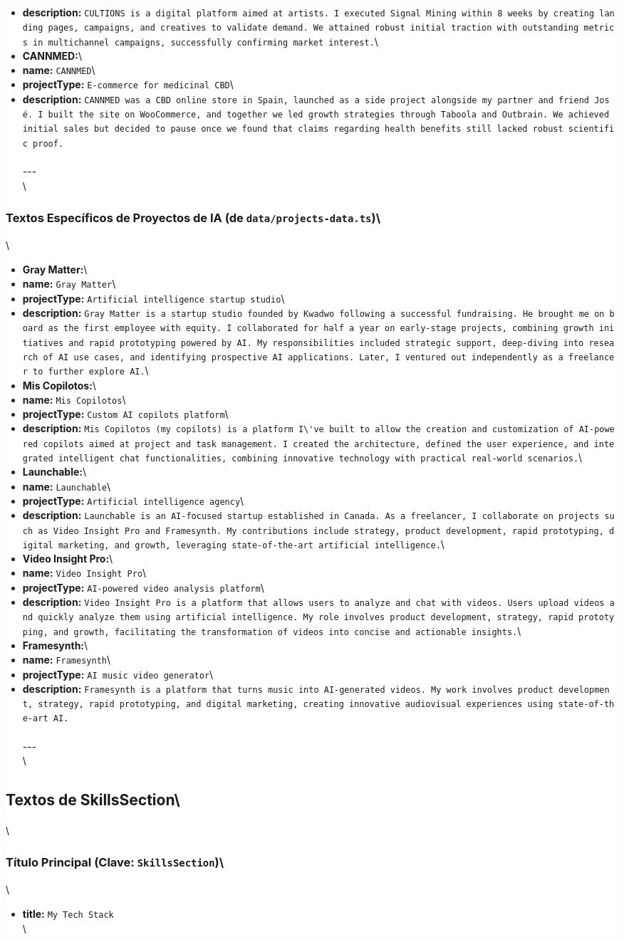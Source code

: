 * **description:** `CULTIONS is a digital platform aimed at artists. I executed Signal Mining within 8 weeks by creating landing pages, campaigns, and creatives to validate demand. We attained robust initial traction with outstanding metrics in multichannel campaigns, successfully confirming market interest.`\
* **CANNMED:**\
* **name:** `CANNMED`\
* **projectType:** `E-commerce for medicinal CBD`\
* **description:** `CANNMED was a CBD online store in Spain, launched as a side project alongside my partner and friend José. I built the site on WooCommerce, and together we led growth strategies through Taboola and Outbrain. We achieved initial sales but decided to pause once we found that claims regarding health benefits still lacked robust scientific proof.`\
\
---\
\
### Textos Específicos de Proyectos de IA (de `data/projects-data.ts`)\
\
* **Gray Matter:**\
* **name:** `Gray Matter`\
* **projectType:** `Artificial intelligence startup studio`\
* **description:** `Gray Matter is a startup studio founded by Kwadwo following a successful fundraising. He brought me on board as the first employee with equity. I collaborated for half a year on early-stage projects, combining growth initiatives and rapid prototyping powered by AI. My responsibilities included strategic support, deep-diving into research of AI use cases, and identifying prospective AI applications. Later, I ventured out independently as a freelancer to further explore AI.`\
* **Mis Copilotos:**\
* **name:** `Mis Copilotos`\
* **projectType:** `Custom AI copilots platform`\
* **description:** `Mis Copilotos (my copilots) is a platform I\'ve built to allow the creation and customization of AI-powered copilots aimed at project and task management. I created the architecture, defined the user experience, and integrated intelligent chat functionalities, combining innovative technology with practical real-world scenarios.`\
* **Launchable:**\
* **name:** `Launchable`\
* **projectType:** `Artificial intelligence agency`\
* **description:** `Launchable is an AI-focused startup established in Canada. As a freelancer, I collaborate on projects such as Video Insight Pro and Framesynth. My contributions include strategy, product development, rapid prototyping, digital marketing, and growth, leveraging state-of-the-art artificial intelligence.`\
* **Video Insight Pro:**\
* **name:** `Video Insight Pro`\
* **projectType:** `AI-powered video analysis platform`\
* **description:** `Video Insight Pro is a platform that allows users to analyze and chat with videos. Users upload videos and quickly analyze them using artificial intelligence. My role involves product development, strategy, rapid prototyping, and growth, facilitating the transformation of videos into concise and actionable insights.`\
* **Framesynth:**\
* **name:** `Framesynth`\
* **projectType:** `AI music video generator`\
* **description:** `Framesynth is a platform that turns music into AI-generated videos. My work involves product development, strategy, rapid prototyping, and digital marketing, creating innovative audiovisual experiences using state-of-the-art AI.`\
\
---\
\
## Textos de SkillsSection\
\
### Título Principal (Clave: `SkillsSection`)\
\
* **title:** `My Tech Stack`\
\
